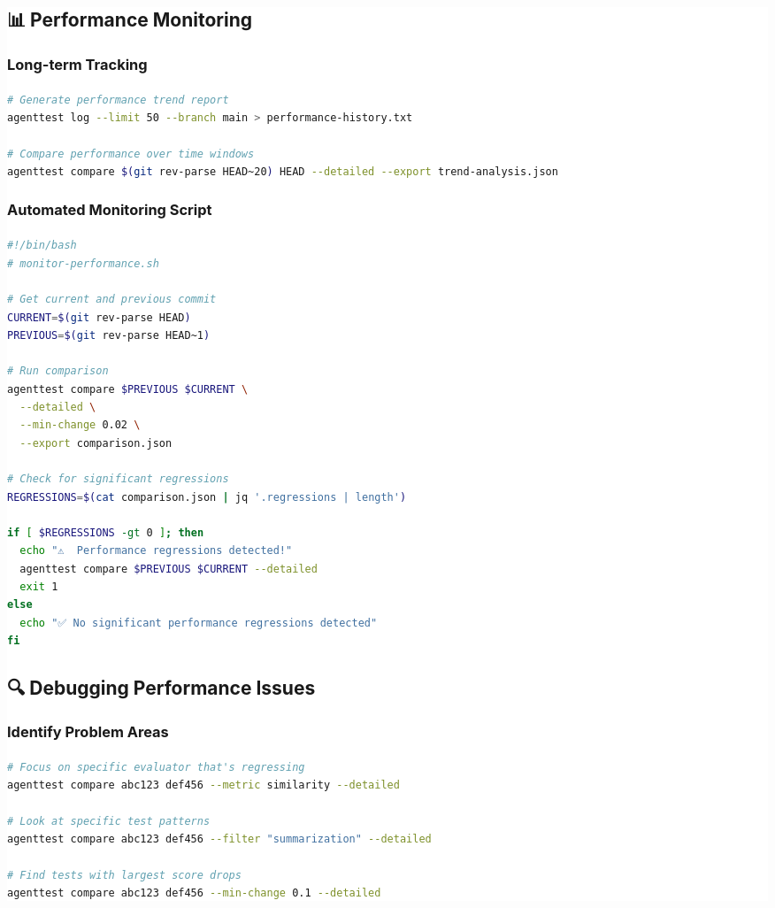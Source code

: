 ## 📊 Performance Monitoring

### Long-term Tracking

```bash
# Generate performance trend report
agenttest log --limit 50 --branch main > performance-history.txt

# Compare performance over time windows
agenttest compare $(git rev-parse HEAD~20) HEAD --detailed --export trend-analysis.json
```

### Automated Monitoring Script

```bash
#!/bin/bash
# monitor-performance.sh

# Get current and previous commit
CURRENT=$(git rev-parse HEAD)
PREVIOUS=$(git rev-parse HEAD~1)

# Run comparison
agenttest compare $PREVIOUS $CURRENT \
  --detailed \
  --min-change 0.02 \
  --export comparison.json

# Check for significant regressions
REGRESSIONS=$(cat comparison.json | jq '.regressions | length')

if [ $REGRESSIONS -gt 0 ]; then
  echo "⚠️  Performance regressions detected!"
  agenttest compare $PREVIOUS $CURRENT --detailed
  exit 1
else
  echo "✅ No significant performance regressions detected"
fi
```

## 🔍 Debugging Performance Issues

### Identify Problem Areas

```bash
# Focus on specific evaluator that's regressing
agenttest compare abc123 def456 --metric similarity --detailed

# Look at specific test patterns
agenttest compare abc123 def456 --filter "summarization" --detailed

# Find tests with largest score drops
agenttest compare abc123 def456 --min-change 0.1 --detailed
```
